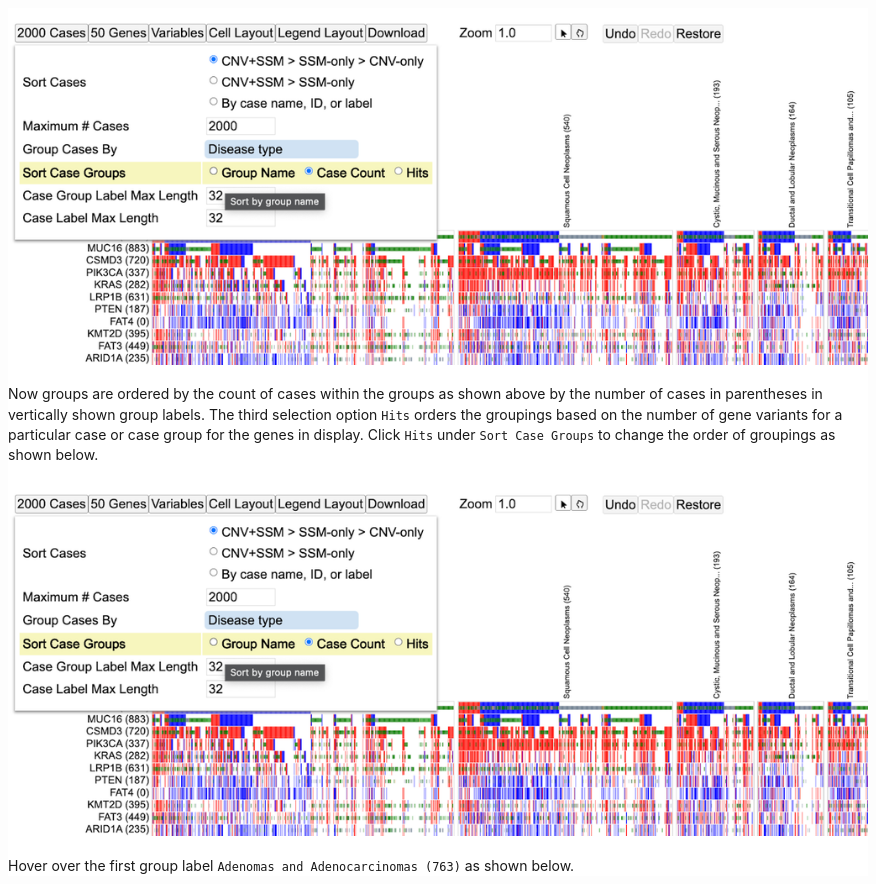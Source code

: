[![Sort grouped cases by case counts ](./images/oncomatrix/74-sort_case_counts.png)](./images/oncomatrix/74-sort_case_counts.png 'Click to see the full image.')

Now groups are ordered by the count of cases within the groups as shown above by the number of cases in parentheses in vertically shown group labels. The third selection option `Hits` orders the groupings based on the number of gene variants for a particular case or case group for the genes in display. Click `Hits` under `Sort Case Groups` to change the order of groupings as shown below. 

[![Sort grouped cases by case counts ](./images/oncomatrix/74-sort_case_counts.png)](./images/oncomatrix/74-sort_case_counts.png 'Click to see the full image.')

Hover over the first group label `Adenomas and Adenocarcinomas (763)` as shown below.
